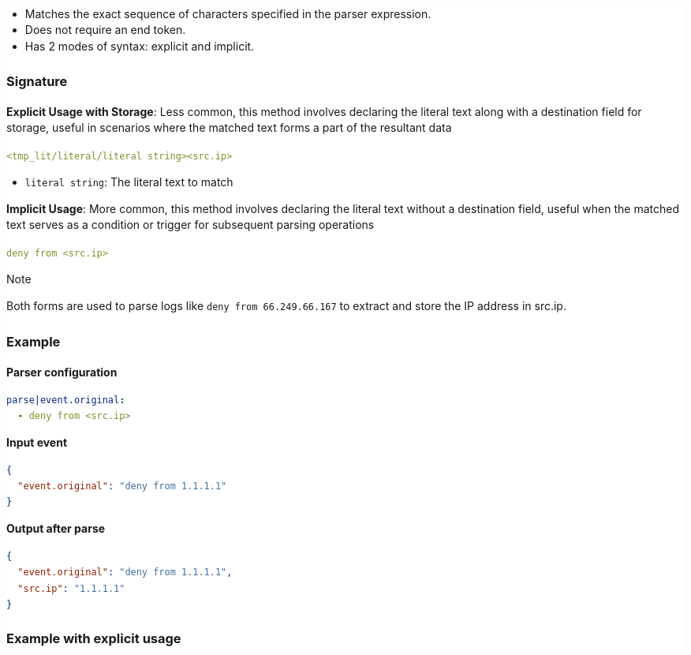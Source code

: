 - Matches the exact sequence of characters specified in the parser expression.
- Does not require an end token.
- Has 2 modes of syntax: explicit and implicit.

### Signature

**Explicit Usage with Storage**:
Less common, this method involves declaring the literal text along with a destination field for storage, useful in
scenarios where the matched text forms a part of the resultant data

```yaml
<tmp_lit/literal/literal string><src.ip>
```

- `literal string`: The literal text to match

**Implicit Usage**:
More common, this method involves declaring the literal text without a destination field, useful when the matched text
serves as a condition or trigger for subsequent parsing operations

```yaml
deny from <src.ip>
```

>[!NOTE]
> Both forms are used to parse logs like `deny from 66.249.66.167` to extract and store the IP address in src.ip.

### Example

**Parser configuration**

```yaml
parse|event.original:
  - deny from <src.ip>
```

**Input event**

```json
{
  "event.original": "deny from 1.1.1.1"
}
```

**Output after parse**

```json
{
  "event.original": "deny from 1.1.1.1",
  "src.ip": "1.1.1.1"
}
```

### Example with explicit usage
